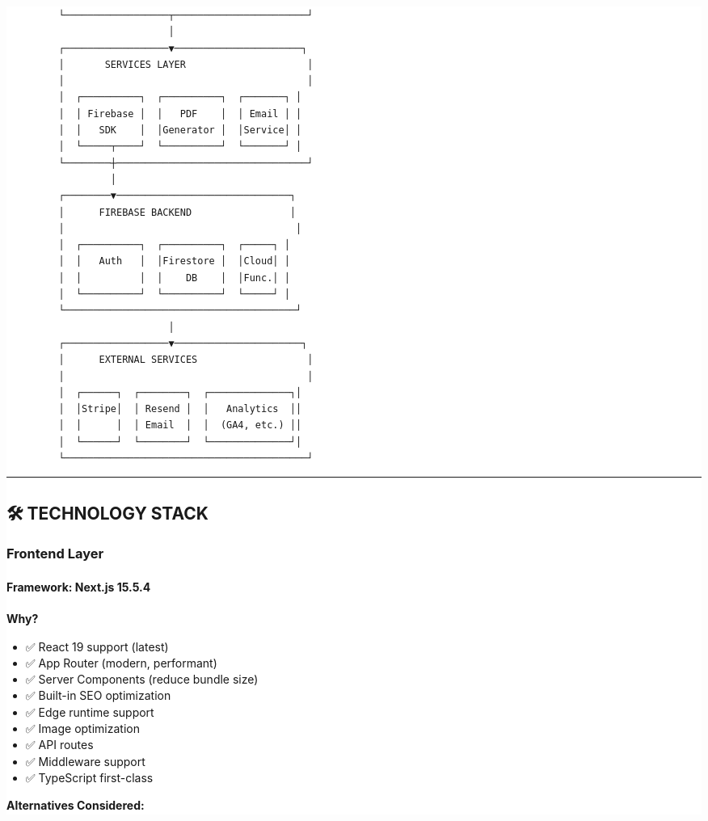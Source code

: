 ```
         └──────────────────┬───────────────────────┘
                            │
         ┌──────────────────▼──────────────────────┐
         │       SERVICES LAYER                     │
         │                                          │
         │  ┌──────────┐  ┌──────────┐  ┌───────┐ │
         │  │ Firebase │  │   PDF    │  │ Email │ │
         │  │   SDK    │  │Generator │  │Service│ │
         │  └─────┬────┘  └──────────┘  └───────┘ │
         └────────┼─────────────────────────────────┘
                  │
         ┌────────▼──────────────────────────────┐
         │      FIREBASE BACKEND                 │
         │                                        │
         │  ┌──────────┐  ┌──────────┐  ┌─────┐ │
         │  │   Auth   │  │Firestore │  │Cloud│ │
         │  │          │  │    DB    │  │Func.│ │
         │  └──────────┘  └──────────┘  └─────┘ │
         └────────────────────────────────────────┘
                            │
         ┌──────────────────▼──────────────────────┐
         │      EXTERNAL SERVICES                   │
         │                                          │
         │  ┌──────┐  ┌────────┐  ┌──────────────┐│
         │  │Stripe│  │ Resend │  │   Analytics  ││
         │  │      │  │ Email  │  │  (GA4, etc.) ││
         │  └──────┘  └────────┘  └──────────────┘│
         └──────────────────────────────────────────┘
```

---

## 🛠️ TECHNOLOGY STACK

### Frontend Layer

#### **Framework: Next.js 15.5.4**

**Why?**

- ✅ React 19 support (latest)
- ✅ App Router (modern, performant)
- ✅ Server Components (reduce bundle size)
- ✅ Built-in SEO optimization
- ✅ Edge runtime support
- ✅ Image optimization
- ✅ API routes
- ✅ Middleware support
- ✅ TypeScript first-class

**Alternatives Considered:**
